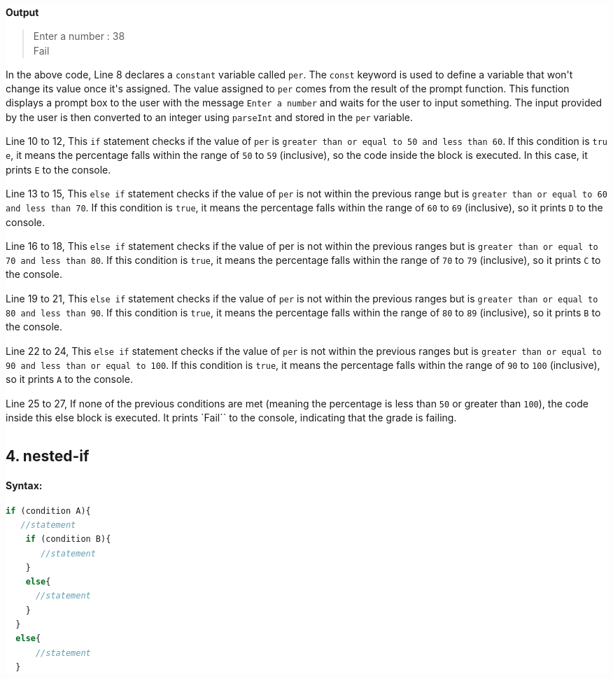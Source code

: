 **Output**

>Enter a number : 38 <br/>
>Fail

In the above code, Line 8 declares a `constant` variable called `per`. The `const` keyword is used to define a variable that won't change its value once it's assigned. The value assigned to `per` comes from the result of the prompt function. This function displays a prompt box to the user with the message `Enter a number` and waits for the user to input something. The input provided by the user is then converted to an integer using `parseInt` and stored in the `per` variable.

Line 10 to 12, This `if` statement checks if the value of `per` is `greater than or equal to 50 and less than 60`. If this condition is `true`, it means the percentage falls within the range of `50` to `59` (inclusive), so the code inside the block is executed. In this case, it prints `E` to the console.

Line 13 to 15, This `else if` statement checks if the value of `per` is not within the previous range but is `greater than or equal to 60 and less than 70`. If this condition is `true`, it means the percentage falls within the range of `60` to `69` (inclusive), so it prints `D` to the console.

Line 16 to 18, This `else if` statement checks if the value of per is not within the previous ranges but is `greater than or equal to 70 and less than 80`. If this condition is `true`, it means the percentage falls within the range of `70` to `79` (inclusive), so it prints `C` to the console.

Line 19 to 21, This `else if` statement checks if the value of `per` is not within the previous ranges but is `greater than or equal to 80 and less than 90`. If this condition is `true`, it means the percentage falls within the range of `80` to `89` (inclusive), so it prints `B` to the console.

Line 22 to 24, This `else if` statement checks if the value of `per` is not within the previous ranges but is `greater than or equal to 90 and less than or equal to 100`. If this condition is `true`, it means the percentage falls within the range of `90` to `100` (inclusive), so it prints `A` to the console.

Line 25 to 27, If none of the previous conditions are met (meaning the percentage is less than `50` or greater than `100`), the code inside this else block is executed. It prints `Fail`` to the console, indicating that the grade is failing.

## 4. nested-if

**Syntax:**
```js
if (condition A){
   //statement
    if (condition B){
       //statement
    }
    else{
      //statement
    }
  }
  else{
      //statement
  }
```
            